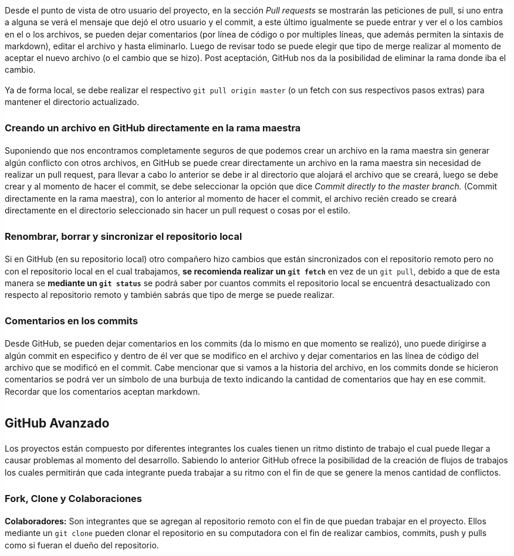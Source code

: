 Desde el punto de vista de otro usuario del proyecto, en la sección *Pull requests* se mostrarán las peticiones de pull, si uno entra a alguna se verá el mensaje que dejó el otro usuario y el commit, a este último igualmente se puede entrar y ver el o los cambios en el o los archivos, se pueden dejar comentarios (por línea de código o por multiples líneas, que además permiten la sintaxis de markdown), editar el archivo y hasta eliminarlo. Luego de revisar todo se puede elegir que tipo de merge realizar al momento de aceptar el nuevo archivo (o el cambio que se hizo). Post aceptación, GitHub nos da la posibilidad de eliminar la rama donde iba el cambio.

Ya de forma local, se debe realizar el respectivo `git pull origin master` (o un fetch con sus respectivos pasos extras) para mantener el directorio actualizado.

### Creando un archivo en GitHub directamente en la rama maestra

Suponiendo que nos encontramos completamente seguros de que podemos crear un archivo en la rama maestra sin generar algún conflicto con otros archivos, en GitHub se puede crear directamente un archivo en la rama maestra sin necesidad de realizar un pull request, para llevar a cabo lo anterior se debe ir al directorio que alojará el archivo que se creará, luego se debe crear y al momento de hacer el commit, se debe seleccionar la opción que dice *Commit directly to the master branch.* (Commit directamente en la rama maestra), con lo anterior al momento de hacer el commit, el archivo recién creado se creará directamente en el directorio seleccionado sin hacer un pull request o cosas por el estilo.

### Renombrar, borrar y sincronizar el repositorio local

Si en GitHub (en su repositorio local) otro compañero hizo cambios que están sincronizados con el repositorio remoto pero no con el repositorio local en el cual trabajamos, **se recomienda realizar un `git fetch`** en vez de un `git pull`, debido a que de esta manera se **mediante un `git status`** se podrá saber por cuantos commits el repositorio local se encuentrá desactualizado con respecto al repositorio remoto y también sabrás que tipo de merge se puede realizar.

### Comentarios en los commits

Desde GitHub, se pueden dejar comentarios en los commits (da lo mismo en que momento se realizó), uno puede dirigirse a algún commit en especifico y dentro de él ver que se modifico en el archivo y dejar comentarios en las línea de código del archivo que se modificó en el commit. Cabe mencionar que si vamos a la historia del archivo, en los commits donde se hicieron comentarios se podrá ver un símbolo de una burbuja de texto indicando la cantidad de comentarios que hay en ese commit. Recordar que los comentarios aceptan markdown.

## GitHub Avanzado

Los proyectos están compuesto por diferentes integrantes los cuales tienen un ritmo distinto de trabajo el cual puede llegar a causar problemas al momento del desarrollo. Sabiendo lo anterior GitHub ofrece la posibilidad de la creación de flujos de trabajos los cuales permitirán que cada integrante pueda trabajar a su ritmo con el fin de que se genere la menos cantidad de conflictos.

### Fork, Clone y Colaboraciones

**Colaboradores:** Son integrantes que se agregan al repositorio remoto con el fin de que puedan trabajar en el proyecto. Ellos mediante un `git clone` pueden clonar el repositorio en su computadora con el fin de realizar cambios, commits, push y pulls como si fueran el dueño del repositorio.

